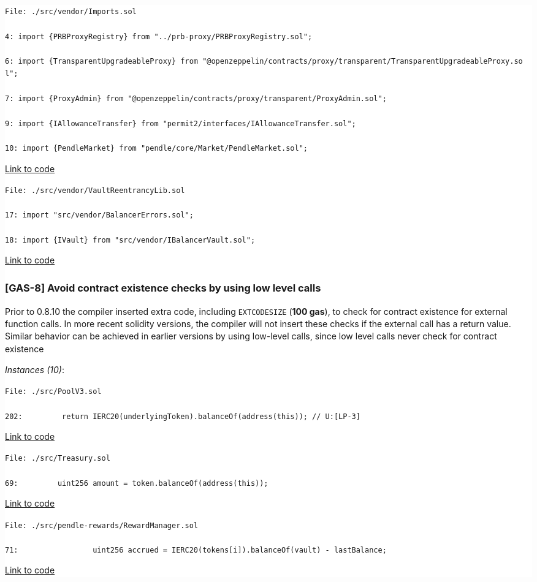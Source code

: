 ```solidity
File: ./src/vendor/Imports.sol

4: import {PRBProxyRegistry} from "../prb-proxy/PRBProxyRegistry.sol";

6: import {TransparentUpgradeableProxy} from "@openzeppelin/contracts/proxy/transparent/TransparentUpgradeableProxy.sol";

7: import {ProxyAdmin} from "@openzeppelin/contracts/proxy/transparent/ProxyAdmin.sol";

9: import {IAllowanceTransfer} from "permit2/interfaces/IAllowanceTransfer.sol";

10: import {PendleMarket} from "pendle/core/Market/PendleMarket.sol";

```
[Link to code](https://github.com/code-423n4/2024-10-loopfi/tree/main/./src/vendor/Imports.sol)

```solidity
File: ./src/vendor/VaultReentrancyLib.sol

17: import "src/vendor/BalancerErrors.sol";

18: import {IVault} from "src/vendor/IBalancerVault.sol";

```
[Link to code](https://github.com/code-423n4/2024-10-loopfi/tree/main/./src/vendor/VaultReentrancyLib.sol)

### <a name="GAS-8"></a>[GAS-8] Avoid contract existence checks by using low level calls
Prior to 0.8.10 the compiler inserted extra code, including `EXTCODESIZE` (**100 gas**), to check for contract existence for external function calls. In more recent solidity versions, the compiler will not insert these checks if the external call has a return value. Similar behavior can be achieved in earlier versions by using low-level calls, since low level calls never check for contract existence

*Instances (10)*:
```solidity
File: ./src/PoolV3.sol

202:         return IERC20(underlyingToken).balanceOf(address(this)); // U:[LP-3]

```
[Link to code](https://github.com/code-423n4/2024-10-loopfi/tree/main/./src/PoolV3.sol)

```solidity
File: ./src/Treasury.sol

69:         uint256 amount = token.balanceOf(address(this));

```
[Link to code](https://github.com/code-423n4/2024-10-loopfi/tree/main/./src/Treasury.sol)

```solidity
File: ./src/pendle-rewards/RewardManager.sol

71:                 uint256 accrued = IERC20(tokens[i]).balanceOf(vault) - lastBalance;

```
[Link to code](https://github.com/code-423n4/2024-10-loopfi/tree/main/./src/pendle-rewards/RewardManager.sol)
